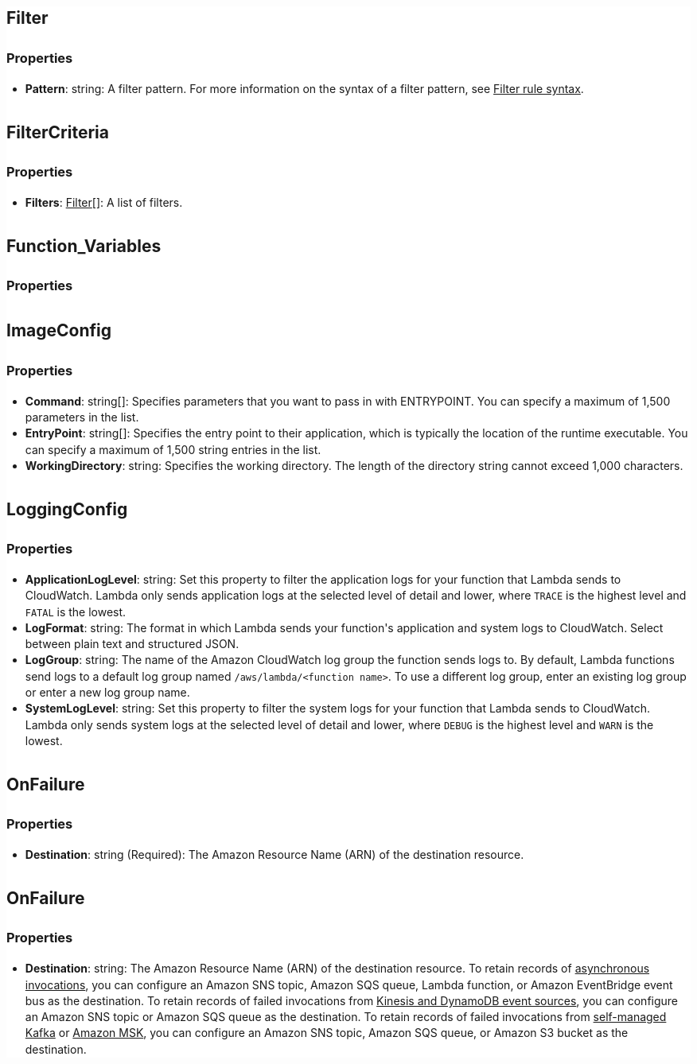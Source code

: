 ## Filter
### Properties
* **Pattern**: string: A filter pattern. For more information on the syntax of a filter pattern, see [Filter rule syntax](https://docs.aws.amazon.com/lambda/latest/dg/invocation-eventfiltering.html#filtering-syntax).

## FilterCriteria
### Properties
* **Filters**: [Filter](#filter)[]: A list of filters.

## Function_Variables
### Properties

## ImageConfig
### Properties
* **Command**: string[]: Specifies parameters that you want to pass in with ENTRYPOINT. You can specify a maximum of 1,500 parameters in the list.
* **EntryPoint**: string[]: Specifies the entry point to their application, which is typically the location of the runtime executable. You can specify a maximum of 1,500 string entries in the list.
* **WorkingDirectory**: string: Specifies the working directory. The length of the directory string cannot exceed 1,000 characters.

## LoggingConfig
### Properties
* **ApplicationLogLevel**: string: Set this property to filter the application logs for your function that Lambda sends to CloudWatch. Lambda only sends application logs at the selected level of detail and lower, where ``TRACE`` is the highest level and ``FATAL`` is the lowest.
* **LogFormat**: string: The format in which Lambda sends your function's application and system logs to CloudWatch. Select between plain text and structured JSON.
* **LogGroup**: string: The name of the Amazon CloudWatch log group the function sends logs to. By default, Lambda functions send logs to a default log group named ``/aws/lambda/<function name>``. To use a different log group, enter an existing log group or enter a new log group name.
* **SystemLogLevel**: string: Set this property to filter the system logs for your function that Lambda sends to CloudWatch. Lambda only sends system logs at the selected level of detail and lower, where ``DEBUG`` is the highest level and ``WARN`` is the lowest.

## OnFailure
### Properties
* **Destination**: string (Required): The Amazon Resource Name (ARN) of the destination resource.

## OnFailure
### Properties
* **Destination**: string: The Amazon Resource Name (ARN) of the destination resource.
 To retain records of [asynchronous invocations](https://docs.aws.amazon.com/lambda/latest/dg/invocation-async.html#invocation-async-destinations), you can configure an Amazon SNS topic, Amazon SQS queue, Lambda function, or Amazon EventBridge event bus as the destination.
 To retain records of failed invocations from [Kinesis and DynamoDB event sources](https://docs.aws.amazon.com/lambda/latest/dg/invocation-eventsourcemapping.html#event-source-mapping-destinations), you can configure an Amazon SNS topic or Amazon SQS queue as the destination.
 To retain records of failed invocations from [self-managed Kafka](https://docs.aws.amazon.com/lambda/latest/dg/with-kafka.html#services-smaa-onfailure-destination) or [Amazon MSK](https://docs.aws.amazon.com/lambda/latest/dg/with-msk.html#services-msk-onfailure-destination), you can configure an Amazon SNS topic, Amazon SQS queue, or Amazon S3 bucket as the destination.
